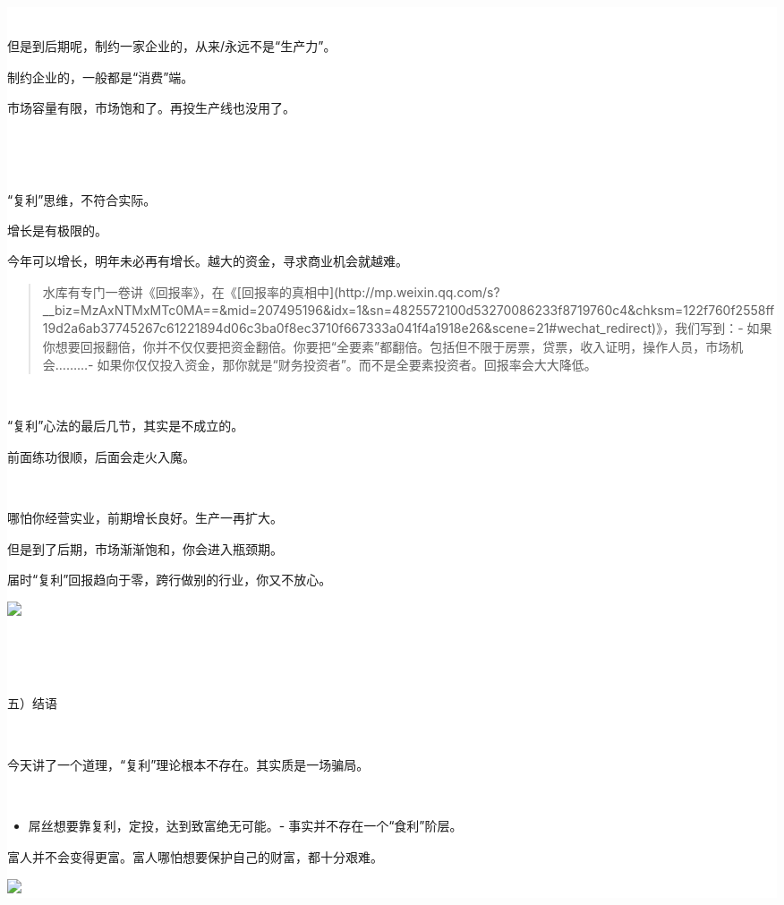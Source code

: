 &nbsp;

但是到后期呢，制约一家企业的，从来/永远不是“生产力”。

制约企业的，一般都是“消费”端。

市场容量有限，市场饱和了。再投生产线也没用了。

&nbsp;

&nbsp;

“复利”思维，不符合实际。

增长是有极限的。

今年可以增长，明年未必再有增长。越大的资金，寻求商业机会就越难。&nbsp;



> <section class="js_blockquote_digest"><section>水库有专门一卷讲《回报率》，在《[回报率的真相中](http://mp.weixin.qq.com/s?__biz=MzAxNTMxMTc0MA==&amp;mid=207495196&amp;idx=1&amp;sn=4825572100d53270086233f8719760c4&amp;chksm=122f760f2558ff19d2a6ab37745267c61221894d06c3ba0f8ec3710f667333a041f4a1918e26&amp;scene=21#wechat_redirect)》，我们写到：- 如果你想要回报翻倍，你并不仅仅要把资金翻倍。你要把“全要素”都翻倍。包括但不限于房票，贷票，收入证明，操作人员，市场机会………- 如果你仅仅投入资金，那你就是“财务投资者”。而不是全要素投资者。回报率会大大降低。</section></section>

&nbsp;

“复利”心法的最后几节，其实是不成立的。

前面练功很顺，后面会走火入魔。

&nbsp;

哪怕你经营实业，前期增长良好。生产一再扩大。

但是到了后期，市场渐渐饱和，你会进入瓶颈期。

届时“复利”回报趋向于零，跨行做别的行业，你又不放心。





<img class="rich_pages" data-backh="194" data-backw="578" data-ratio="0.33586337760910817" data-s="300,640" src="https://mmbiz.qpic.cn/mmbiz_png/Ok4hZ0tV6r4vlPm0RWKEibLJIuuD40gQQdrgQCjIYjVYjyo5c0gYm5YSaeIEicRN6yneAdrbTbXw6QGYj9bU5WGA/640?wx_fmt=png" data-type="png" data-w="1054" style="width: 100%;height: auto;"/>

&nbsp;

&nbsp;

五）结语

&nbsp;

今天讲了一个道理，“复利”理论根本不存在。其实质是一场骗局。

&nbsp;
- 屌丝想要靠复利，定投，达到致富绝无可能。- 事实并不存在一个“食利”阶层。
&nbsp;

富人并不会变得更富。富人哪怕想要保护自己的财富，都十分艰难。&nbsp;



<img class="rich_pages js_insertlocalimg" data-backh="203" data-backw="578" data-ratio="0.3509544787077827" data-s="300,640" src="https://mmbiz.qpic.cn/mmbiz_png/Ok4hZ0tV6r4vlPm0RWKEibLJIuuD40gQQCo8gib4DPwwzzqMxeK2fLIXEibEgoZvL6SfZfw48ZcIS9mhQu3MOUiccw/640?wx_fmt=png" data-type="png" data-w="681" style="width: 100%;height: auto;"/>
